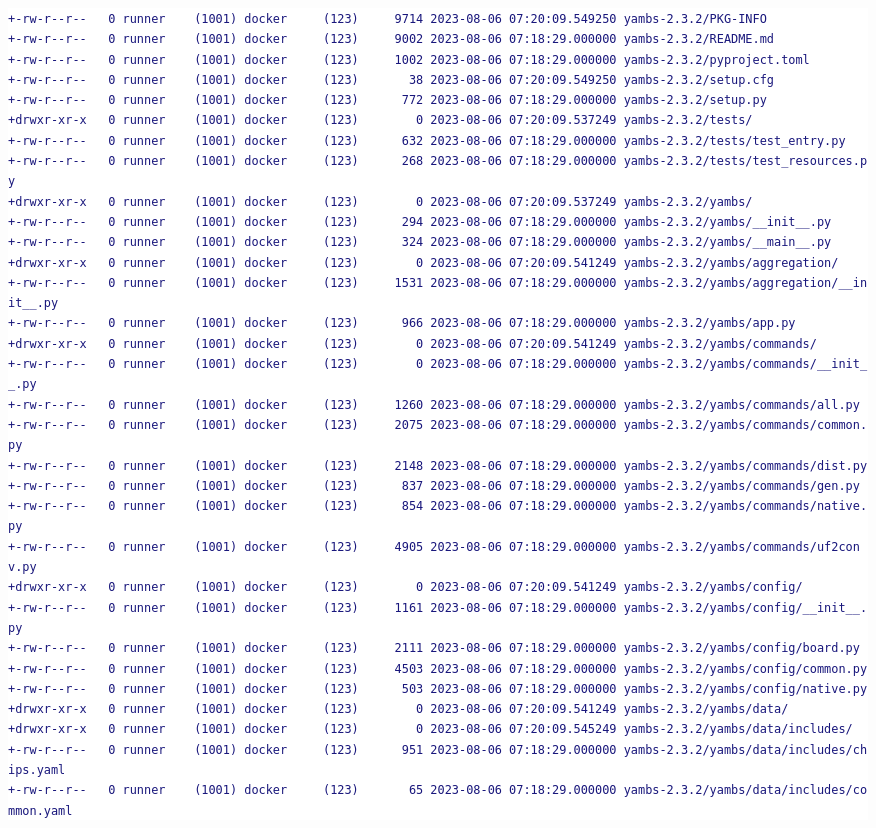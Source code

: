 ```diff
+-rw-r--r--   0 runner    (1001) docker     (123)     9714 2023-08-06 07:20:09.549250 yambs-2.3.2/PKG-INFO
+-rw-r--r--   0 runner    (1001) docker     (123)     9002 2023-08-06 07:18:29.000000 yambs-2.3.2/README.md
+-rw-r--r--   0 runner    (1001) docker     (123)     1002 2023-08-06 07:18:29.000000 yambs-2.3.2/pyproject.toml
+-rw-r--r--   0 runner    (1001) docker     (123)       38 2023-08-06 07:20:09.549250 yambs-2.3.2/setup.cfg
+-rw-r--r--   0 runner    (1001) docker     (123)      772 2023-08-06 07:18:29.000000 yambs-2.3.2/setup.py
+drwxr-xr-x   0 runner    (1001) docker     (123)        0 2023-08-06 07:20:09.537249 yambs-2.3.2/tests/
+-rw-r--r--   0 runner    (1001) docker     (123)      632 2023-08-06 07:18:29.000000 yambs-2.3.2/tests/test_entry.py
+-rw-r--r--   0 runner    (1001) docker     (123)      268 2023-08-06 07:18:29.000000 yambs-2.3.2/tests/test_resources.py
+drwxr-xr-x   0 runner    (1001) docker     (123)        0 2023-08-06 07:20:09.537249 yambs-2.3.2/yambs/
+-rw-r--r--   0 runner    (1001) docker     (123)      294 2023-08-06 07:18:29.000000 yambs-2.3.2/yambs/__init__.py
+-rw-r--r--   0 runner    (1001) docker     (123)      324 2023-08-06 07:18:29.000000 yambs-2.3.2/yambs/__main__.py
+drwxr-xr-x   0 runner    (1001) docker     (123)        0 2023-08-06 07:20:09.541249 yambs-2.3.2/yambs/aggregation/
+-rw-r--r--   0 runner    (1001) docker     (123)     1531 2023-08-06 07:18:29.000000 yambs-2.3.2/yambs/aggregation/__init__.py
+-rw-r--r--   0 runner    (1001) docker     (123)      966 2023-08-06 07:18:29.000000 yambs-2.3.2/yambs/app.py
+drwxr-xr-x   0 runner    (1001) docker     (123)        0 2023-08-06 07:20:09.541249 yambs-2.3.2/yambs/commands/
+-rw-r--r--   0 runner    (1001) docker     (123)        0 2023-08-06 07:18:29.000000 yambs-2.3.2/yambs/commands/__init__.py
+-rw-r--r--   0 runner    (1001) docker     (123)     1260 2023-08-06 07:18:29.000000 yambs-2.3.2/yambs/commands/all.py
+-rw-r--r--   0 runner    (1001) docker     (123)     2075 2023-08-06 07:18:29.000000 yambs-2.3.2/yambs/commands/common.py
+-rw-r--r--   0 runner    (1001) docker     (123)     2148 2023-08-06 07:18:29.000000 yambs-2.3.2/yambs/commands/dist.py
+-rw-r--r--   0 runner    (1001) docker     (123)      837 2023-08-06 07:18:29.000000 yambs-2.3.2/yambs/commands/gen.py
+-rw-r--r--   0 runner    (1001) docker     (123)      854 2023-08-06 07:18:29.000000 yambs-2.3.2/yambs/commands/native.py
+-rw-r--r--   0 runner    (1001) docker     (123)     4905 2023-08-06 07:18:29.000000 yambs-2.3.2/yambs/commands/uf2conv.py
+drwxr-xr-x   0 runner    (1001) docker     (123)        0 2023-08-06 07:20:09.541249 yambs-2.3.2/yambs/config/
+-rw-r--r--   0 runner    (1001) docker     (123)     1161 2023-08-06 07:18:29.000000 yambs-2.3.2/yambs/config/__init__.py
+-rw-r--r--   0 runner    (1001) docker     (123)     2111 2023-08-06 07:18:29.000000 yambs-2.3.2/yambs/config/board.py
+-rw-r--r--   0 runner    (1001) docker     (123)     4503 2023-08-06 07:18:29.000000 yambs-2.3.2/yambs/config/common.py
+-rw-r--r--   0 runner    (1001) docker     (123)      503 2023-08-06 07:18:29.000000 yambs-2.3.2/yambs/config/native.py
+drwxr-xr-x   0 runner    (1001) docker     (123)        0 2023-08-06 07:20:09.541249 yambs-2.3.2/yambs/data/
+drwxr-xr-x   0 runner    (1001) docker     (123)        0 2023-08-06 07:20:09.545249 yambs-2.3.2/yambs/data/includes/
+-rw-r--r--   0 runner    (1001) docker     (123)      951 2023-08-06 07:18:29.000000 yambs-2.3.2/yambs/data/includes/chips.yaml
+-rw-r--r--   0 runner    (1001) docker     (123)       65 2023-08-06 07:18:29.000000 yambs-2.3.2/yambs/data/includes/common.yaml
```